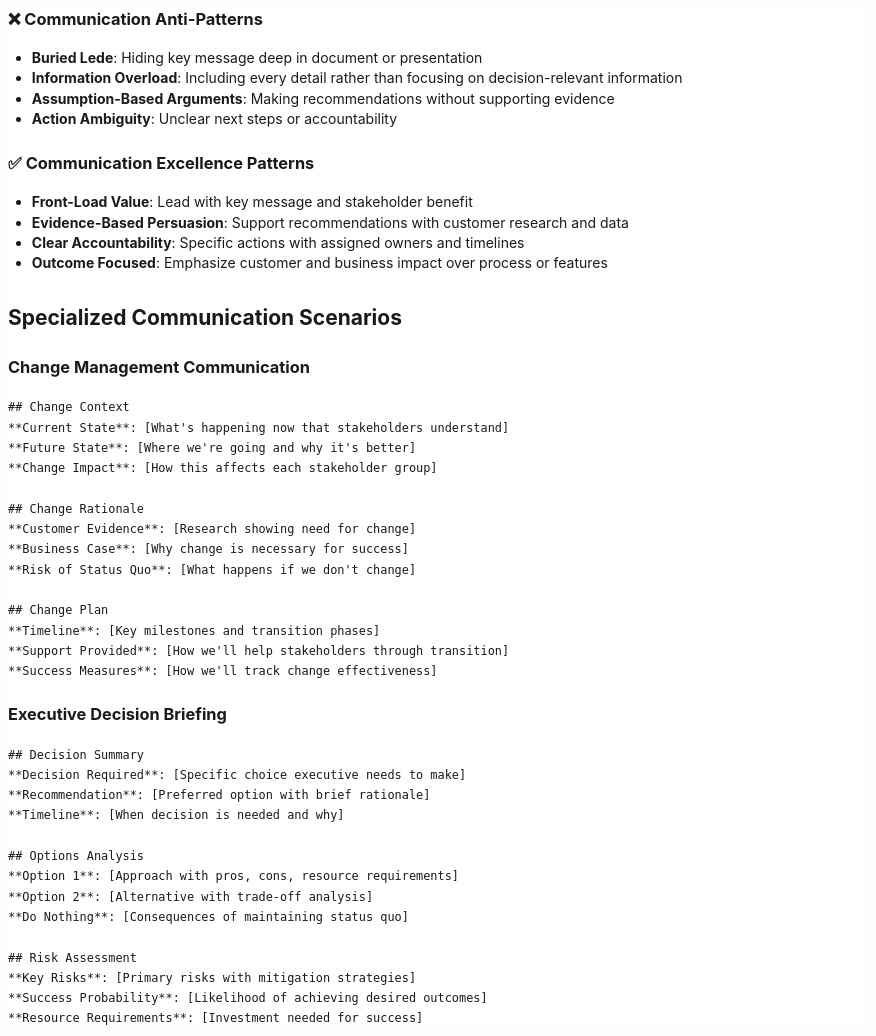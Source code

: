 ### ❌ Communication Anti-Patterns  
- **Buried Lede**: Hiding key message deep in document or presentation
- **Information Overload**: Including every detail rather than focusing on decision-relevant information
- **Assumption-Based Arguments**: Making recommendations without supporting evidence
- **Action Ambiguity**: Unclear next steps or accountability

### ✅ Communication Excellence Patterns
- **Front-Load Value**: Lead with key message and stakeholder benefit
- **Evidence-Based Persuasion**: Support recommendations with customer research and data
- **Clear Accountability**: Specific actions with assigned owners and timelines  
- **Outcome Focused**: Emphasize customer and business impact over process or features

## Specialized Communication Scenarios

### Change Management Communication
```
## Change Context
**Current State**: [What's happening now that stakeholders understand]
**Future State**: [Where we're going and why it's better]
**Change Impact**: [How this affects each stakeholder group]

## Change Rationale  
**Customer Evidence**: [Research showing need for change]
**Business Case**: [Why change is necessary for success]
**Risk of Status Quo**: [What happens if we don't change]

## Change Plan
**Timeline**: [Key milestones and transition phases]
**Support Provided**: [How we'll help stakeholders through transition]
**Success Measures**: [How we'll track change effectiveness]
```

### Executive Decision Briefing
```
## Decision Summary
**Decision Required**: [Specific choice executive needs to make]
**Recommendation**: [Preferred option with brief rationale]  
**Timeline**: [When decision is needed and why]

## Options Analysis
**Option 1**: [Approach with pros, cons, resource requirements]
**Option 2**: [Alternative with trade-off analysis]
**Do Nothing**: [Consequences of maintaining status quo]

## Risk Assessment
**Key Risks**: [Primary risks with mitigation strategies]
**Success Probability**: [Likelihood of achieving desired outcomes]
**Resource Requirements**: [Investment needed for success]
```
